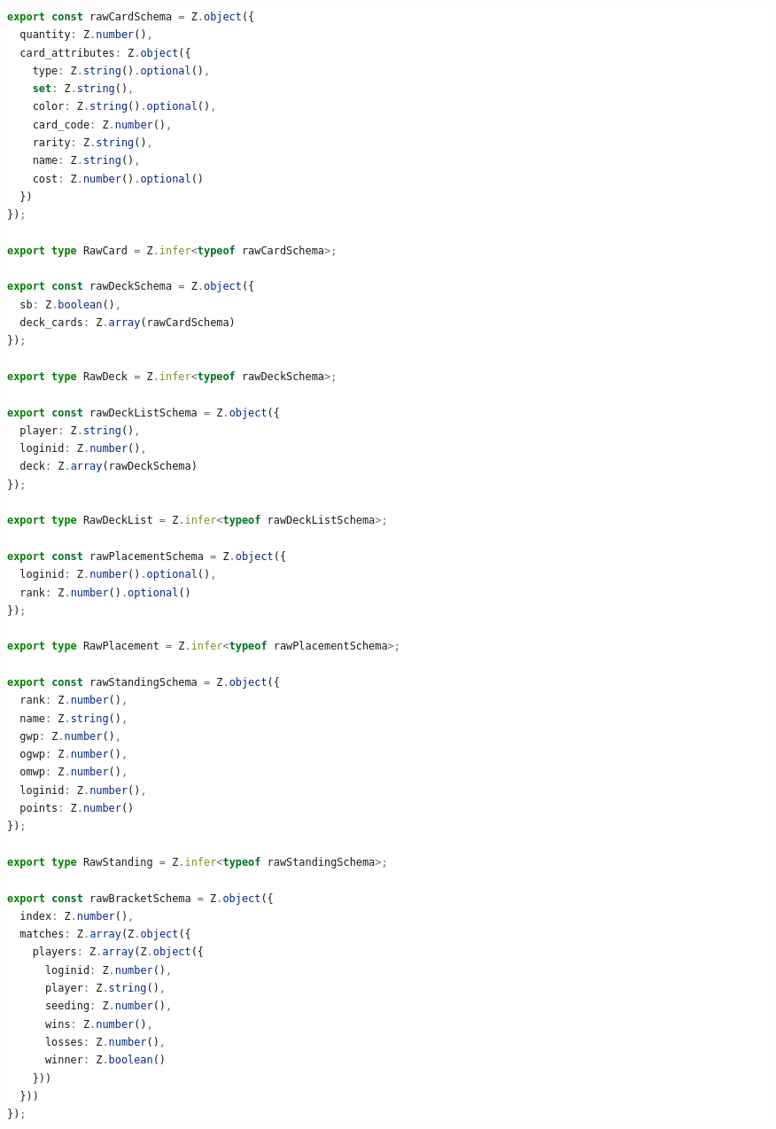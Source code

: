 ```typescript
export const rawCardSchema = Z.object({
  quantity: Z.number(),
  card_attributes: Z.object({
    type: Z.string().optional(),
    set: Z.string(),
    color: Z.string().optional(),
    card_code: Z.number(),
    rarity: Z.string(),
    name: Z.string(),
    cost: Z.number().optional()
  })
});

export type RawCard = Z.infer<typeof rawCardSchema>;

export const rawDeckSchema = Z.object({
  sb: Z.boolean(),
  deck_cards: Z.array(rawCardSchema)
});

export type RawDeck = Z.infer<typeof rawDeckSchema>;

export const rawDeckListSchema = Z.object({
  player: Z.string(),
  loginid: Z.number(),
  deck: Z.array(rawDeckSchema)
});

export type RawDeckList = Z.infer<typeof rawDeckListSchema>;

export const rawPlacementSchema = Z.object({
  loginid: Z.number().optional(),
  rank: Z.number().optional()
});

export type RawPlacement = Z.infer<typeof rawPlacementSchema>;

export const rawStandingSchema = Z.object({
  rank: Z.number(),
  name: Z.string(),
  gwp: Z.number(),
  ogwp: Z.number(),
  omwp: Z.number(),
  loginid: Z.number(),
  points: Z.number()
});

export type RawStanding = Z.infer<typeof rawStandingSchema>;

export const rawBracketSchema = Z.object({
  index: Z.number(),
  matches: Z.array(Z.object({
    players: Z.array(Z.object({
      loginid: Z.number(),
      player: Z.string(),
      seeding: Z.number(),
      wins: Z.number(),
      losses: Z.number(),
      winner: Z.boolean()
    }))
  }))
});

```